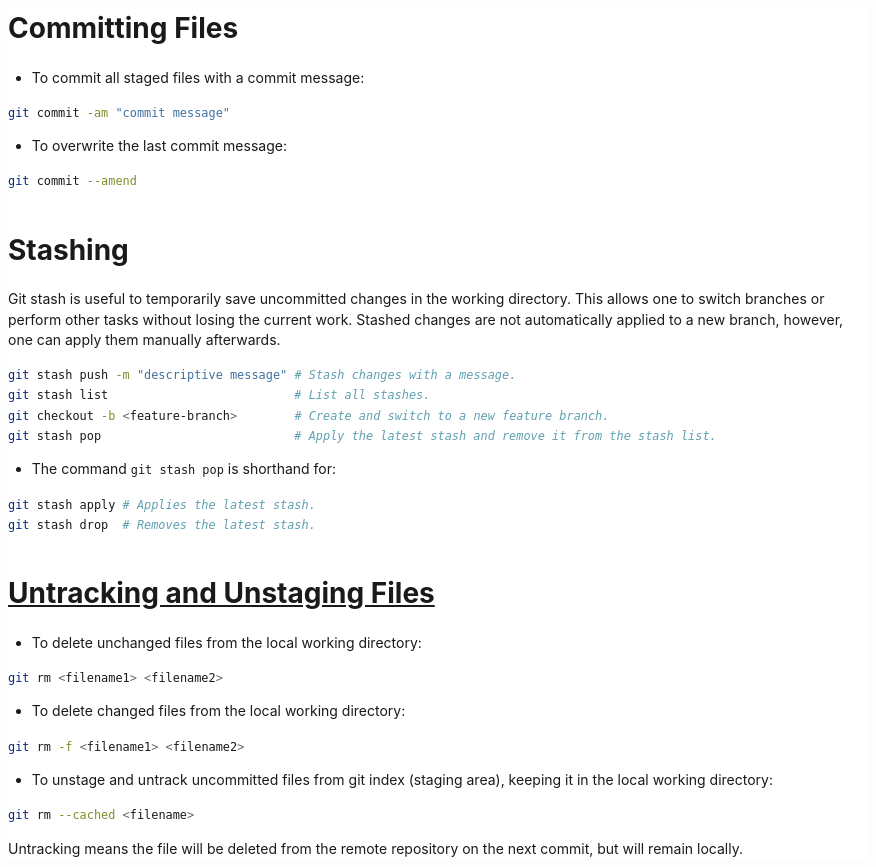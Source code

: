 

# Committing Files

- To commit all staged files with a commit message:
  
```bash
git commit -am "commit message"
```

- To overwrite the last commit message:
  
```bash
git commit --amend
```



# Stashing

Git stash is useful to temporarily save uncommitted changes in the working directory. This allows one to switch branches or perform other tasks without losing the current work. Stashed changes are not automatically applied to a new branch, however, one can apply them manually afterwards.

```bash
git stash push -m "descriptive message" # Stash changes with a message.
git stash list                          # List all stashes.
git checkout -b <feature-branch>        # Create and switch to a new feature branch.
git stash pop                           # Apply the latest stash and remove it from the stash list.
```

- The command `git stash pop` is shorthand for:
```sh
git stash apply # Applies the latest stash.
git stash drop  # Removes the latest stash.
```



# [Untracking and Unstaging Files](https://git-scm.com/docs/git-rm)

- To delete unchanged files from the local working directory:
```bash
git rm <filename1> <filename2> 
```

- To delete changed files from the local working directory:
```bash
git rm -f <filename1> <filename2>
``` 

- To unstage and untrack uncommitted files from git index (staging area), keeping it in the local working directory:
```bash
git rm --cached <filename>
```
Untracking means the file will be deleted from the remote repository on the next commit, but will remain locally.
